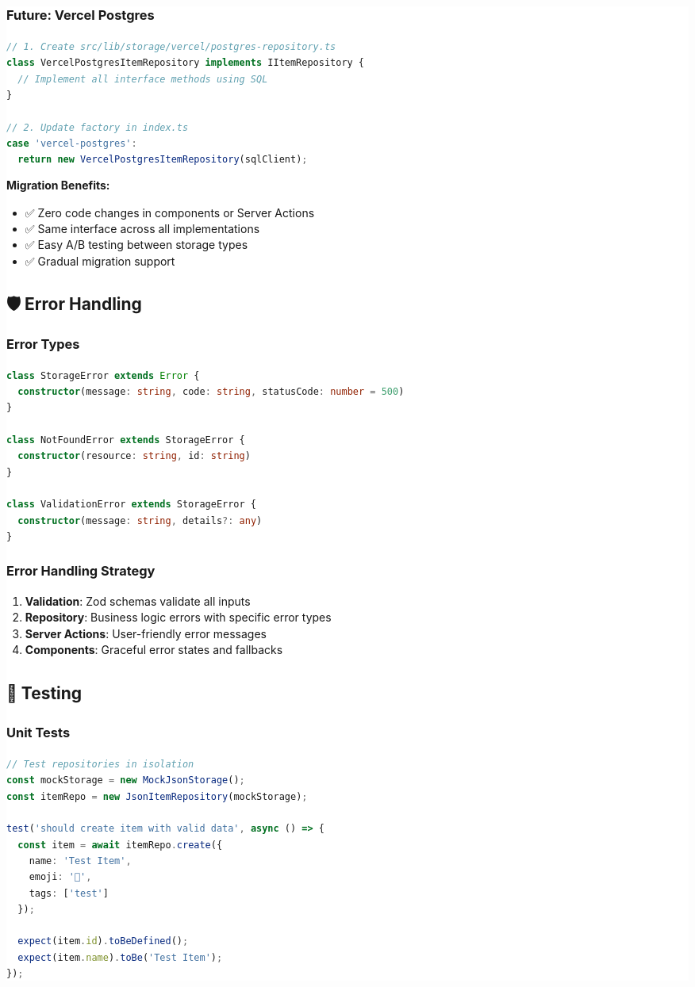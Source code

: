 ### Future: Vercel Postgres
```typescript
// 1. Create src/lib/storage/vercel/postgres-repository.ts
class VercelPostgresItemRepository implements IItemRepository {
  // Implement all interface methods using SQL
}

// 2. Update factory in index.ts
case 'vercel-postgres':
  return new VercelPostgresItemRepository(sqlClient);
```

**Migration Benefits:**
- ✅ Zero code changes in components or Server Actions
- ✅ Same interface across all implementations
- ✅ Easy A/B testing between storage types
- ✅ Gradual migration support

## 🛡️ Error Handling

### Error Types

```typescript
class StorageError extends Error {
  constructor(message: string, code: string, statusCode: number = 500)
}

class NotFoundError extends StorageError {
  constructor(resource: string, id: string)
}

class ValidationError extends StorageError {
  constructor(message: string, details?: any)
}
```

### Error Handling Strategy

1. **Validation**: Zod schemas validate all inputs
2. **Repository**: Business logic errors with specific error types
3. **Server Actions**: User-friendly error messages
4. **Components**: Graceful error states and fallbacks

## 🧪 Testing

### Unit Tests
```typescript
// Test repositories in isolation
const mockStorage = new MockJsonStorage();
const itemRepo = new JsonItemRepository(mockStorage);

test('should create item with valid data', async () => {
  const item = await itemRepo.create({
    name: 'Test Item',
    emoji: '🧪',
    tags: ['test']
  });
  
  expect(item.id).toBeDefined();
  expect(item.name).toBe('Test Item');
});
```
